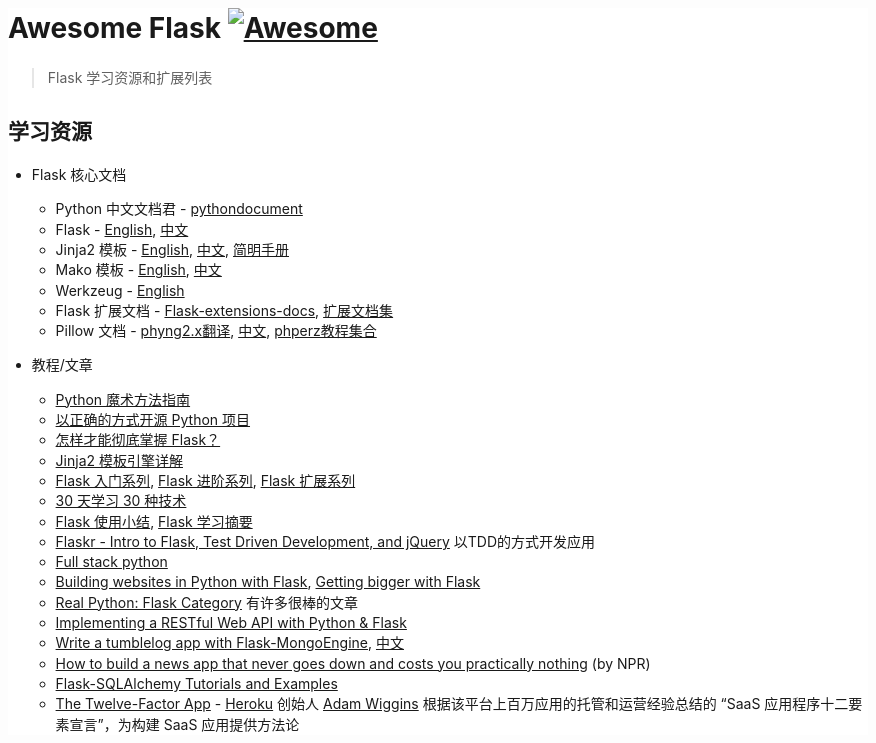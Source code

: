 Awesome Flask [![Awesome](https://cdn.rawgit.com/sindresorhus/awesome/d7305f38d29fed78fa85652e3a63e154dd8e8829/media/badge.svg)](https://github.com/sindresorhus/awesome)
=============

> Flask 学习资源和扩展列表

学习资源
-------

- Flask 核心文档
    - Python 中文文档君 - [pythondocument](https://github.com/ictar/pythondocument)
    - Flask - [English](http://flask.pocoo.org/docs/), [中文](http://www.pythondoc.com/flask/)
    - Jinja2 模板 - [English](http://jinja.pocoo.org/docs/dev/templates/#builtin-filters), [中文](http://docs.jinkan.org/docs/jinja2/), [简明手册](http://www.oschina.net/question/5189_3943)
    - Mako 模板 - [English](http://docs.makotemplates.org/en/latest/), [中文](http://www.yeolar.com/note/2012/08/28/mako-syntax/)
    - Werkzeug - [English](http://werkzeug.pocoo.org/documentation/)
    - Flask 扩展文档 - [Flask-extensions-docs](https://github.com/sixu05202004/Flask-extensions-docs), [扩展文档集](http://www.phperz.com/special/59.html)
    - Pillow 文档 - [phyng2.x翻译](https://github.com/phyng/Pillow/blob/master/docs/index.rst), [中文](http://www.phperz.com/special/73.html), [phperz教程集合](http://www.phperz.com/special.html)

- 教程/文章
    - [Python 魔术方法指南](http://pycoders-weekly-chinese.readthedocs.io/en/latest/issue6/a-guide-to-pythons-magic-methods.html)
    - [以正确的方式开源 Python 项目](http://www.oschina.net/translate/open-sourcing-a-python-project-the-right-way)
    - [怎样才能彻底掌握 Flask？](http://www.zhihu.com/question/20135205)
    - [Jinja2 模板引擎详解](http://www.bjhee.com/jinja2-statement.html)
    - [Flask 入门系列](http://www.bjhee.com/flask-6.html), [Flask 进阶系列](http://www.bjhee.com/flask-ad9.html), [Flask 扩展系列](http://www.bjhee.com/flask-ext3.html)
    - [30 天学习 30 种技术](https://segmentfault.com/a/1190000000351512)
    - [Flask 使用小结](http://wklken.me/posts/2013/09/09/python-framework-flask.html), [Flask 学习摘要](https://segmentfault.com/a/1190000005891896)
    - [Flaskr - Intro to Flask, Test Driven Development, and jQuery](https://github.com/mjhea0/flaskr-tdd)  以TDD的方式开发应用
    - [Full stack python](http://www.fullstackpython.com/)
    - [Building websites in Python with Flask](http://maximebf.com/blog/2012/10/building-websites-in-python-with-flask/), [Getting bigger with Flask](http://maximebf.com/blog/2012/11/getting-bigger-with-flask)
    - [Real Python: Flask Category](https://realpython.com/blog/categories/flask/) 有许多很棒的文章
    - [Implementing a RESTful Web API with Python & Flask](http://blog.luisrei.com/articles/flaskrest.html)
    - [Write a tumblelog app with Flask-MongoEngine](https://github.com/mongodb/docs/blob/7893e929e87c7416146c6cf95cabbafb6e37a726/source/tutorial/write-a-tumblelog-application-with-flask-mongoengine.txt), [中文](http://ju.outofmemory.cn/entry/57732)
    - [How to build a news app that never goes down and costs you practically nothing](http://blog.apps.npr.org/2013/02/14/app-template-redux.html) (by NPR)
    - [Flask-SQLAlchemy Tutorials and Examples](https://techarena51.com/index.php/category/flask-framework-tutorials-and-examples/)
    - [The Twelve-Factor App](https://12factor.net/) -  [Heroku](http://www.heroku.com/) 创始人 [Adam Wiggins](https://github.com/adamwiggins/) 根据该平台上百万应用的托管和运营经验总结的 “SaaS 应用程序十二要素宣言”，为构建 SaaS 应用提供方法论
